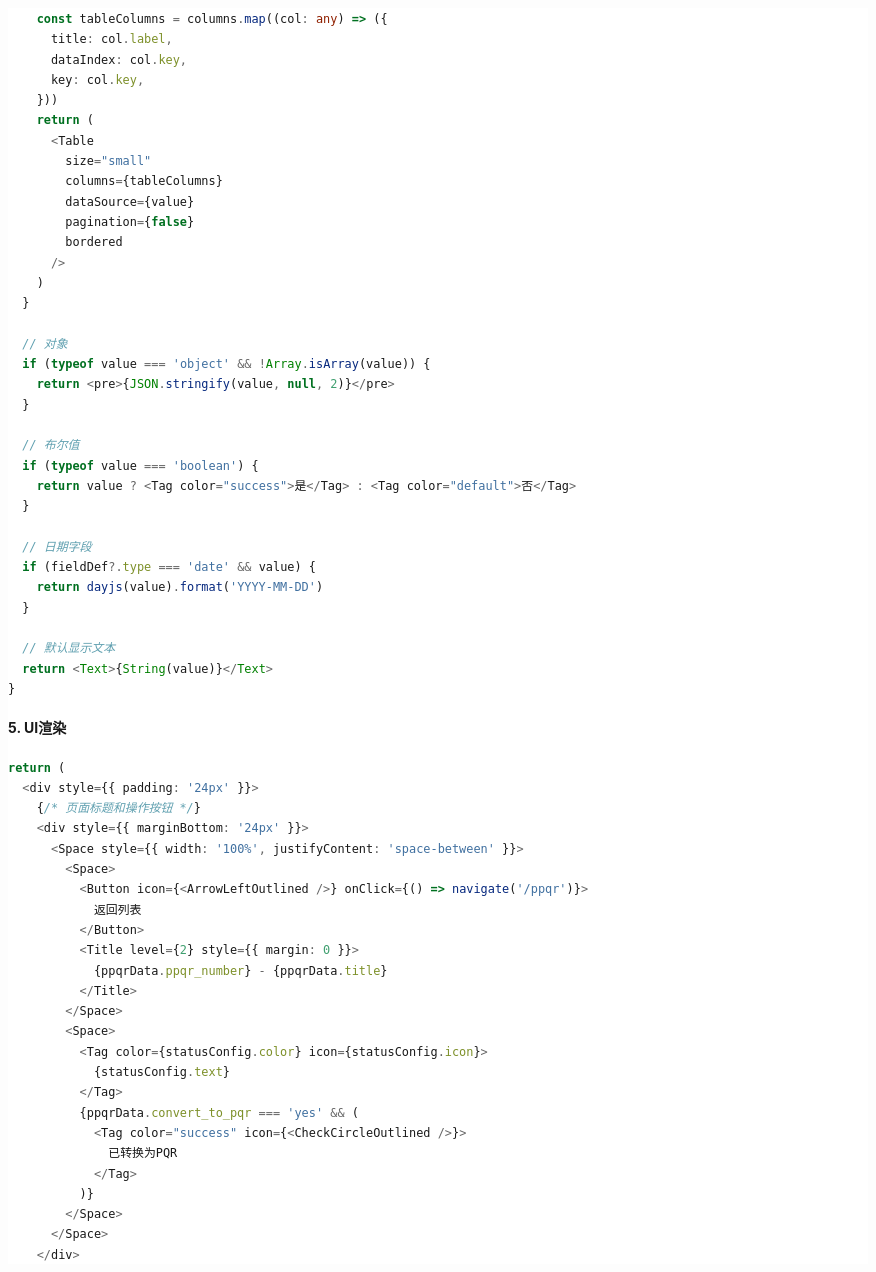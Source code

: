 ```typescript
    const tableColumns = columns.map((col: any) => ({
      title: col.label,
      dataIndex: col.key,
      key: col.key,
    }))
    return (
      <Table
        size="small"
        columns={tableColumns}
        dataSource={value}
        pagination={false}
        bordered
      />
    )
  }

  // 对象
  if (typeof value === 'object' && !Array.isArray(value)) {
    return <pre>{JSON.stringify(value, null, 2)}</pre>
  }

  // 布尔值
  if (typeof value === 'boolean') {
    return value ? <Tag color="success">是</Tag> : <Tag color="default">否</Tag>
  }

  // 日期字段
  if (fieldDef?.type === 'date' && value) {
    return dayjs(value).format('YYYY-MM-DD')
  }

  // 默认显示文本
  return <Text>{String(value)}</Text>
}
```

#### 5. UI渲染
```typescript
return (
  <div style={{ padding: '24px' }}>
    {/* 页面标题和操作按钮 */}
    <div style={{ marginBottom: '24px' }}>
      <Space style={{ width: '100%', justifyContent: 'space-between' }}>
        <Space>
          <Button icon={<ArrowLeftOutlined />} onClick={() => navigate('/ppqr')}>
            返回列表
          </Button>
          <Title level={2} style={{ margin: 0 }}>
            {ppqrData.ppqr_number} - {ppqrData.title}
          </Title>
        </Space>
        <Space>
          <Tag color={statusConfig.color} icon={statusConfig.icon}>
            {statusConfig.text}
          </Tag>
          {ppqrData.convert_to_pqr === 'yes' && (
            <Tag color="success" icon={<CheckCircleOutlined />}>
              已转换为PQR
            </Tag>
          )}
        </Space>
      </Space>
    </div>
```